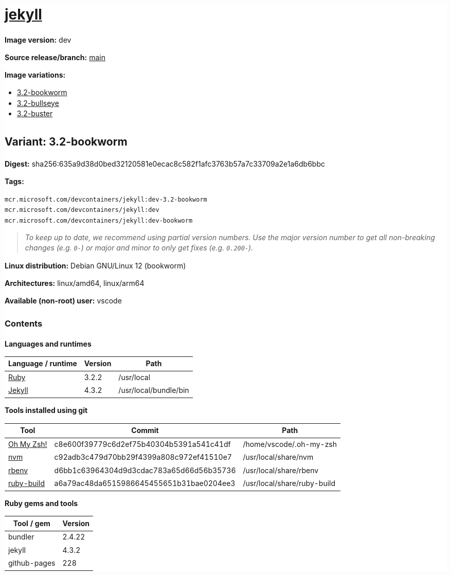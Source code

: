 # [jekyll](https://github.com/devcontainers/images/tree/main/src/jekyll)

**Image version:** dev

**Source release/branch:** [main](https://github.com/devcontainers/images/tree/main/src/jekyll)

**Image variations:**
- [3.2-bookworm](#variant-32-bookworm)
- [3.2-bullseye](#variant-32-bullseye)
- [3.2-buster](#variant-32-buster)

## Variant: 3.2-bookworm

**Digest:** sha256:635a9d38d0bed32120581e0ecac8c582f1afc3763b57a7c33709a2e1a6db6bbc

**Tags:**
```
mcr.microsoft.com/devcontainers/jekyll:dev-3.2-bookworm
mcr.microsoft.com/devcontainers/jekyll:dev
mcr.microsoft.com/devcontainers/jekyll:dev-bookworm
```
> *To keep up to date, we recommend using partial version numbers. Use the major version number to get all non-breaking changes (e.g. `0-`) or major and minor to only get fixes (e.g. `0.200-`).*

**Linux distribution:** Debian GNU/Linux 12 (bookworm)

**Architectures:** linux/amd64, linux/arm64

**Available (non-root) user:** vscode

### Contents
**Languages and runtimes**

| Language / runtime | Version | Path |
|--------------------|---------|------|
| [Ruby](https://www.ruby-lang.org/en/) | 3.2.2 | /usr/local |
| [Jekyll](https://jekyllrb.com/) | 4.3.2 | /usr/local/bundle/bin |

**Tools installed using git**

| Tool | Commit | Path |
|------|--------|------|
| [Oh My Zsh!](https://github.com/ohmyzsh/ohmyzsh) | c8e600f39779c6d2ef75b40304b5391a541c41df | /home/vscode/.oh-my-zsh |
| [nvm](https://github.com/nvm-sh/nvm.git) | c92adb3c479d70bb29f4399a808c972ef41510e7 | /usr/local/share/nvm |
| [rbenv](https://github.com/rbenv/rbenv.git) | d6bb1c63964304d9d3cdac783a65d66d56b35736 | /usr/local/share/rbenv |
| [ruby-build](https://github.com/rbenv/ruby-build.git) | a6a79ac48da6515986645455651b31bae0204ee3 | /usr/local/share/ruby-build |

**Ruby gems and tools**

| Tool / gem | Version |
|------------|---------|
| bundler | 2.4.22 |
| jekyll | 4.3.2 |
| github-pages | 228 |
